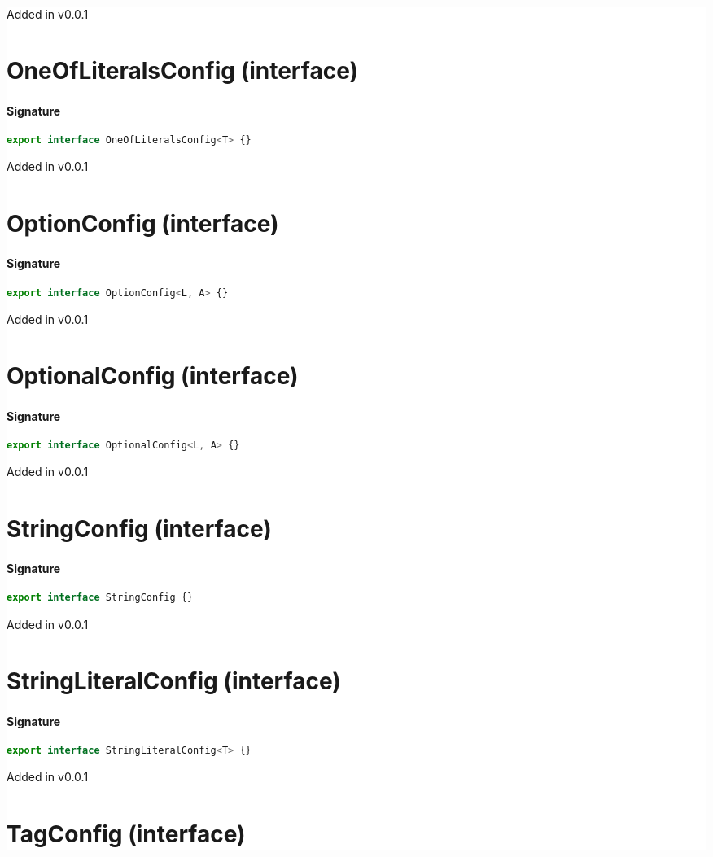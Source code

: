 Added in v0.0.1

# OneOfLiteralsConfig (interface)

**Signature**

```ts
export interface OneOfLiteralsConfig<T> {}
```

Added in v0.0.1

# OptionConfig (interface)

**Signature**

```ts
export interface OptionConfig<L, A> {}
```

Added in v0.0.1

# OptionalConfig (interface)

**Signature**

```ts
export interface OptionalConfig<L, A> {}
```

Added in v0.0.1

# StringConfig (interface)

**Signature**

```ts
export interface StringConfig {}
```

Added in v0.0.1

# StringLiteralConfig (interface)

**Signature**

```ts
export interface StringLiteralConfig<T> {}
```

Added in v0.0.1

# TagConfig (interface)
